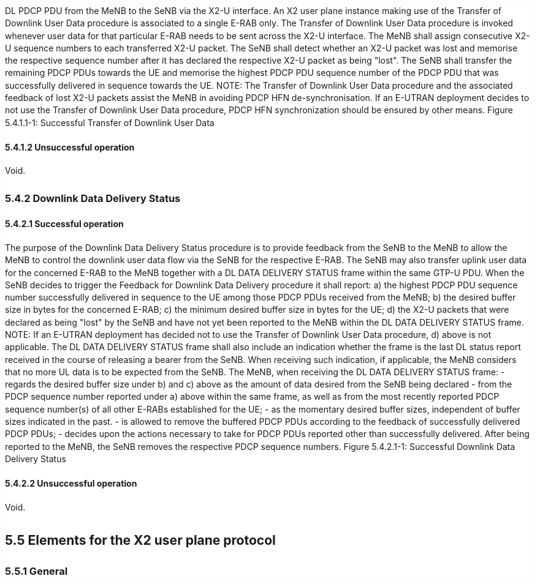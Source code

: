 DL PDCP PDU from the MeNB to the SeNB via the X2-U interface.
An X2 user plane instance making use of the Transfer of Downlink User Data
procedure is associated to a single E-RAB only. The Transfer of Downlink User
Data procedure is invoked whenever user data for that particular E-RAB needs
to be sent across the X2-U interface.
The MeNB shall assign consecutive X2-U sequence numbers to each transferred
X2-U packet.
The SeNB shall detect whether an X2-U packet was lost and memorise the
respective sequence number after it has declared the respective X2-U packet as
being \"lost\".
The SeNB shall transfer the remaining PDCP PDUs towards the UE and memorise
the highest PDCP PDU sequence number of the PDCP PDU that was successfully
delivered in sequence towards the UE.
NOTE: The Transfer of Downlink User Data procedure and the associated feedback
of lost X2-U packets assist the MeNB in avoiding PDCP HFN de-synchronisation.
If an E-UTRAN deployment decides to not use the Transfer of Downlink User Data
procedure, PDCP HFN synchronization should be ensured by other means.
Figure 5.4.1.1-1: Successful Transfer of Downlink User Data
#### 5.4.1.2 Unsuccessful operation
Void.
### 5.4.2 Downlink Data Delivery Status
#### 5.4.2.1 Successful operation
The purpose of the Downlink Data Delivery Status procedure is to provide
feedback from the SeNB to the MeNB to allow the MeNB to control the downlink
user data flow via the SeNB for the respective E-RAB. The SeNB may also
transfer uplink user data for the concerned E-RAB to the MeNB together with a
DL DATA DELIVERY STATUS frame within the same GTP-U PDU.
When the SeNB decides to trigger the Feedback for Downlink Data Delivery
procedure it shall report:
a) the highest PDCP PDU sequence number successfully delivered in sequence to
the UE among those PDCP PDUs received from the MeNB;
b) the desired buffer size in bytes for the concerned E-RAB;
c) the minimum desired buffer size in bytes for the UE;
d) the X2-U packets that were declared as being \"lost\" by the SeNB and have
not yet been reported to the MeNB within the DL DATA DELIVERY STATUS frame.
NOTE: If an E-UTRAN deployment has decided not to use the Transfer of Downlink
User Data procedure, d) above is not applicable.
The DL DATA DELIVERY STATUS frame shall also include an indication whether the
frame is the last DL status report received in the course of releasing a
bearer from the SeNB. When receiving such indication, if applicable, the MeNB
considers that no more UL data is to be expected from the SeNB.
The MeNB, when receiving the DL DATA DELIVERY STATUS frame:
\- regards the desired buffer size under b) and c) above as the amount of data
desired from the SeNB being declared
\- from the PDCP sequence number reported under a) above within the same
frame, as well as from the most recently reported PDCP sequence number(s) of
all other E-RABs established for the UE;
\- as the momentary desired buffer sizes, independent of buffer sizes
indicated in the past.
\- is allowed to remove the buffered PDCP PDUs according to the feedback of
successfully delivered PDCP PDUs;
\- decides upon the actions necessary to take for PDCP PDUs reported other
than successfully delivered.
After being reported to the MeNB, the SeNB removes the respective PDCP
sequence numbers.
Figure 5.4.2.1-1: Successful Downlink Data Delivery Status
#### 5.4.2.2 Unsuccessful operation
Void.
## 5.5 Elements for the X2 user plane protocol
### 5.5.1 General